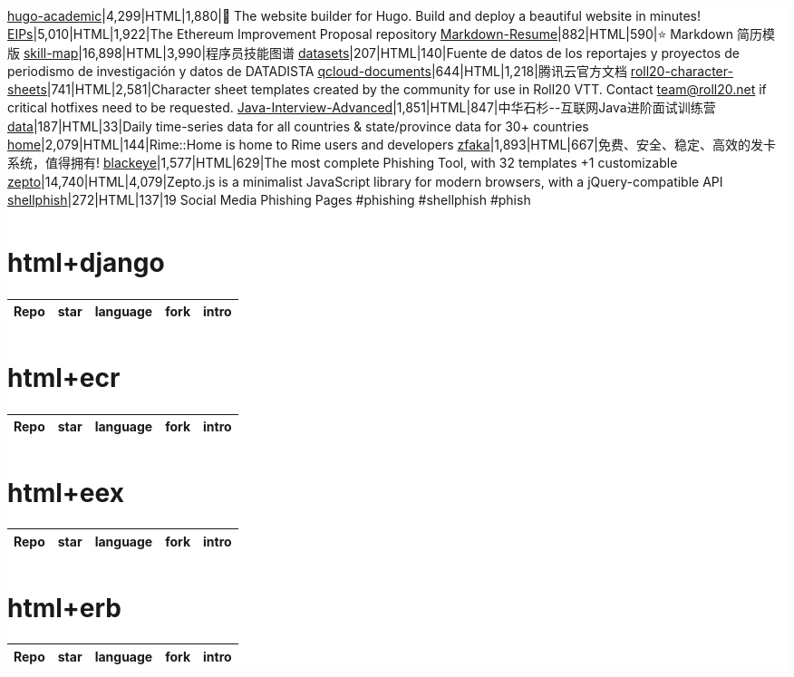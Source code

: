 [hugo-academic](https://github.com/gcushen/hugo-academic)|4,299|HTML|1,880|📝 The website builder for Hugo. Build and deploy a beautiful website in minutes!
[EIPs](https://github.com/ethereum/EIPs)|5,010|HTML|1,922|The Ethereum Improvement Proposal repository
[Markdown-Resume](https://github.com/CyC2018/Markdown-Resume)|882|HTML|590|⭐️ Markdown 简历模版
[skill-map](https://github.com/TeamStuQ/skill-map)|16,898|HTML|3,990|程序员技能图谱
[datasets](https://github.com/datadista/datasets)|207|HTML|140|Fuente de datos de los reportajes y proyectos de periodismo de investigación y datos de DATADISTA
[qcloud-documents](https://github.com/tencentyun/qcloud-documents)|644|HTML|1,218|腾讯云官方文档
[roll20-character-sheets](https://github.com/Roll20/roll20-character-sheets)|741|HTML|2,581|Character sheet templates created by the community for use in Roll20 VTT. Contact team@roll20.net if critical hotfixes need to be requested.
[Java-Interview-Advanced](https://github.com/shishan100/Java-Interview-Advanced)|1,851|HTML|847|中华石杉--互联网Java进阶面试训练营
[data](https://github.com/open-covid-19/data)|187|HTML|33|Daily time-series data for all countries & state/province data for 30+ countries
[home](https://github.com/rime/home)|2,079|HTML|144|Rime::Home is home to Rime users and developers
[zfaka](https://github.com/zlkbdotnet/zfaka)|1,893|HTML|667|免费、安全、稳定、高效的发卡系统，值得拥有!
[blackeye](https://github.com/thelinuxchoice/blackeye)|1,577|HTML|629|The most complete Phishing Tool, with 32 templates +1 customizable
[zepto](https://github.com/madrobby/zepto)|14,740|HTML|4,079|Zepto.js is a minimalist JavaScript library for modern browsers, with a jQuery-compatible API
[shellphish](https://github.com/thelinuxchoice/shellphish)|272|HTML|137|19 Social Media Phishing Pages #phishing #shellphish #phish


# html+django

Repo|star|language|fork|intro
-|-|-|-|-



# html+ecr

Repo|star|language|fork|intro
-|-|-|-|-



# html+eex

Repo|star|language|fork|intro
-|-|-|-|-



# html+erb

Repo|star|language|fork|intro
-|-|-|-|-
